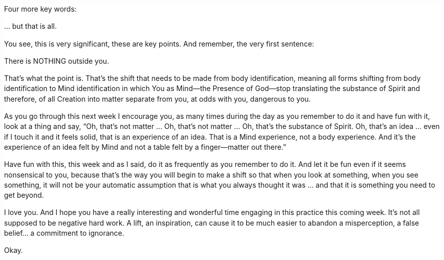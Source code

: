 Four more key words:

<div markdown="1" class="well book">
&hellip; but that is all.
</div>

You see, this is very significant, these are key points. And remember,
the very first sentence:

<div markdown="1" class="well book">
There is NOTHING outside you.
</div>

That&rsquo;s what the point is. That&rsquo;s the shift that needs to be
made from body identification, meaning all forms shifting from body
identification to Mind identification in which You as Mind&mdash;the
Presence of God&mdash;stop translating the substance of Spirit and
therefore, of all Creation into matter separate from you, at odds with
you, dangerous to you.

As you go through this next week I encourage you, as many times during
the day as you remember to do it and have fun with it, look at a thing
and say, &ldquo;Oh, that&rsquo;s not matter &hellip; Oh, that&rsquo;s
not matter &hellip; Oh, that&rsquo;s the substance of Spirit. Oh,
that&rsquo;s an idea &hellip; even if I touch it and it feels solid,
that is an experience of an idea. That is a Mind experience, not a body
experience. And it&rsquo;s the experience of an idea felt by Mind and
not a table felt by a finger&mdash;matter out there.&rdquo;

Have fun with this, this week and as I said, do it as frequently as you
remember to do it. And let it be fun even if it seems nonsensical to
you, because that&rsquo;s the way you will begin to make a shift so that
when you look at something, when you see something, it will not be your
automatic assumption that is what you always thought it was &hellip; and
that it is something you need to get beyond.

I love you. And I hope you have a really interesting and wonderful time
engaging in this practice this coming week. It&rsquo;s not all supposed
to be negative hard work. A lift, an inspiration, can cause it to be
much easier to abandon a misperception, a false belief&hellip; a
commitment to ignorance.

Okay.

[^1]: T18.6 Dreams and the Body

